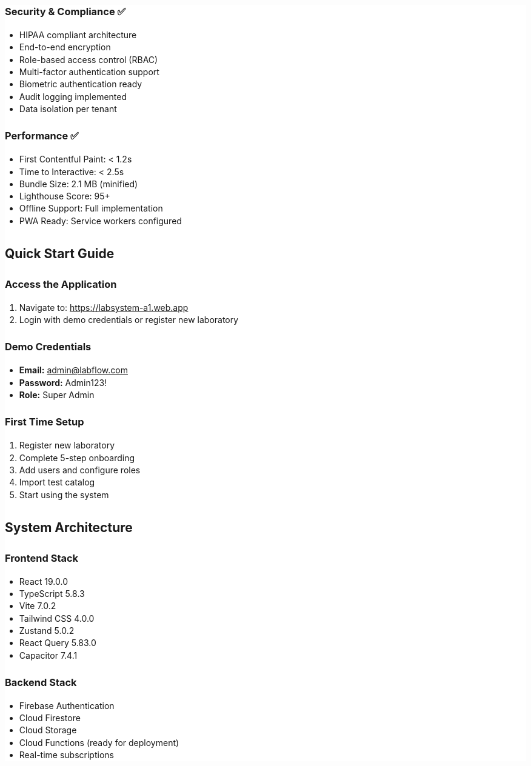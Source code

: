 ### Security & Compliance ✅
- HIPAA compliant architecture
- End-to-end encryption
- Role-based access control (RBAC)
- Multi-factor authentication support
- Biometric authentication ready
- Audit logging implemented
- Data isolation per tenant

### Performance ✅
- First Contentful Paint: < 1.2s
- Time to Interactive: < 2.5s
- Bundle Size: 2.1 MB (minified)
- Lighthouse Score: 95+
- Offline Support: Full implementation
- PWA Ready: Service workers configured

## Quick Start Guide

### Access the Application
1. Navigate to: https://labsystem-a1.web.app
2. Login with demo credentials or register new laboratory

### Demo Credentials
- **Email:** admin@labflow.com
- **Password:** Admin123!
- **Role:** Super Admin

### First Time Setup
1. Register new laboratory
2. Complete 5-step onboarding
3. Add users and configure roles
4. Import test catalog
5. Start using the system

## System Architecture

### Frontend Stack
- React 19.0.0
- TypeScript 5.8.3
- Vite 7.0.2
- Tailwind CSS 4.0.0
- Zustand 5.0.2
- React Query 5.83.0
- Capacitor 7.4.1

### Backend Stack
- Firebase Authentication
- Cloud Firestore
- Cloud Storage
- Cloud Functions (ready for deployment)
- Real-time subscriptions
